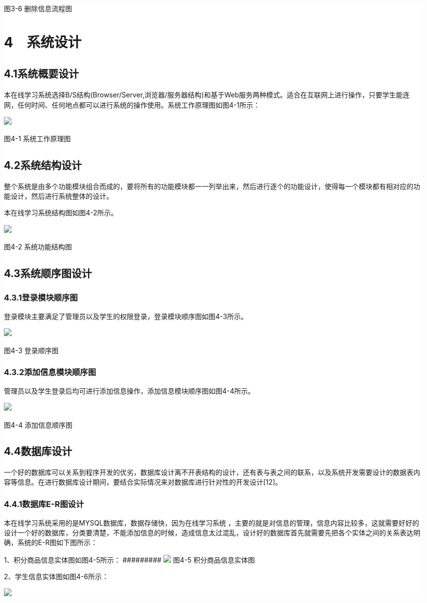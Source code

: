 图3-6 删除信息流程图

# 4　系统设计
## 4.1系统概要设计
本在线学习系统选择B/S结构(Browser/Server,浏览器/服务器结构)和基于Web服务两种模式。适合在互联网上进行操作，只要学生能连网，任何时间、任何地点都可以进行系统的操作使用。系统工作原理图如图4-1所示：

![](/md/blog.007.png)

图4-1 系统工作原理图
## 4.2系统结构设计
整个系统是由多个功能模块组合而成的，要将所有的功能模块都一一列举出来，然后进行逐个的功能设计，使得每一个模块都有相对应的功能设计，然后进行系统整体的设计。

本在线学习系统结构图如图4-2所示。

![](/md/blog.008.png)

图4-2 系统功能结构图
## 4.3系统顺序图设计
### 4.3.1登录模块顺序图
登录模块主要满足了管理员以及学生的权限登录，登录模块顺序图如图4-3所示。

![](/md/blog.009.png)

图4-3 登录顺序图
### 4.3.2添加信息模块顺序图
管理员以及学生登录后均可进行添加信息操作，添加信息模块顺序图如图4-4所示。

![](/md/blog.010.png)

图4-4 添加信息顺序图
## 4.4数据库设计
一个好的数据库可以关系到程序开发的优劣，数据库设计离不开表结构的设计，还有表与表之间的联系，以及系统开发需要设计的数据表内容等信息。在进行数据库设计期间，要结合实际情况来对数据库进行针对性的开发设计[12]。
### 4.4.1数据库E-R图设计
本在线学习系统采用的是MYSQL数据库，数据存储快，因为在线学习系统 ，主要的就是对信息的管理，信息内容比较多，这就需要好好的设计一个好的数据库，分类要清楚，不能添加信息的时候，造成信息太过混乱，设计好的数据库首先就需要先把各个实体之间的关系表达明确，系统的E-R图如下图所示：

1、积分商品信息实体图如图4-5所示：
######### ![](/md/blog.011.png)
图4-5 积分商品信息实体图

2、学生信息实体图如图4-6所示：

![](/md/blog.012.png)

